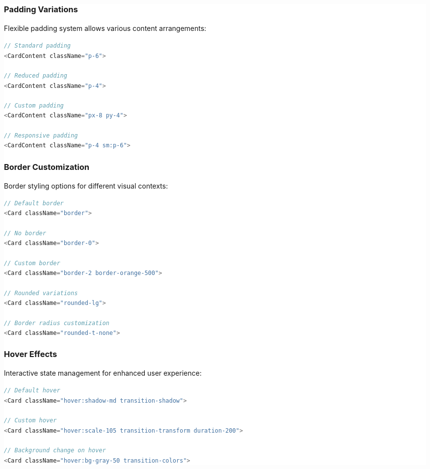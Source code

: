 ### Padding Variations

Flexible padding system allows various content arrangements:

```typescript
// Standard padding
<CardContent className="p-6">

// Reduced padding
<CardContent className="p-4">

// Custom padding
<CardContent className="px-8 py-4">

// Responsive padding
<CardContent className="p-4 sm:p-6">
```

### Border Customization

Border styling options for different visual contexts:

```typescript
// Default border
<Card className="border">

// No border
<Card className="border-0">

// Custom border
<Card className="border-2 border-orange-500">

// Rounded variations
<Card className="rounded-lg">

// Border radius customization
<Card className="rounded-t-none">
```

### Hover Effects

Interactive state management for enhanced user experience:

```typescript
// Default hover
<Card className="hover:shadow-md transition-shadow">

// Custom hover
<Card className="hover:scale-105 transition-transform duration-200">

// Background change on hover
<Card className="hover:bg-gray-50 transition-colors">
```
